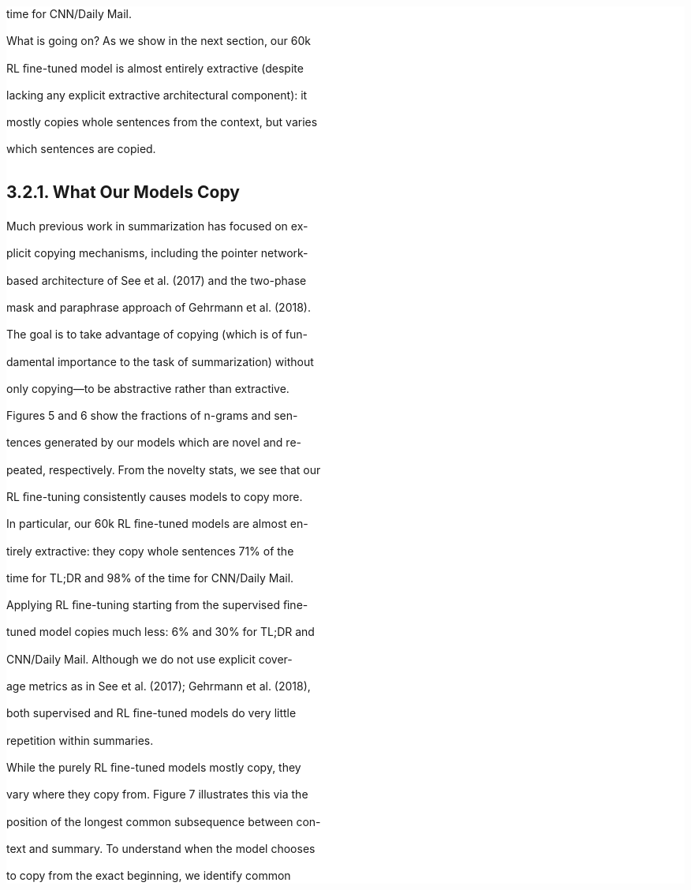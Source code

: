 time for CNN/Daily Mail.

What is going on? As we show in the next section, our 60k

RL ﬁne-tuned model is almost entirely extractive (despite

lacking any explicit extractive architectural component): it

mostly copies whole sentences from the context, but varies

which sentences are copied.

## 3.2.1. What Our Models Copy

Much previous work in summarization has focused on ex-

plicit copying mechanisms, including the pointer network-

based architecture of See et al. (2017) and the two-phase

mask and paraphrase approach of Gehrmann et al. (2018).

The goal is to take advantage of copying (which is of fun-

damental importance to the task of summarization) without

only copying—to be abstractive rather than extractive.

Figures 5 and 6 show the fractions of n-grams and sen-

tences generated by our models which are novel and re-

peated, respectively. From the novelty stats, we see that our

RL ﬁne-tuning consistently causes models to copy more.

In particular, our 60k RL ﬁne-tuned models are almost en-

tirely extractive: they copy whole sentences 71% of the

time for TL;DR and 98% of the time for CNN/Daily Mail.

Applying RL ﬁne-tuning starting from the supervised ﬁne-

tuned model copies much less: 6% and 30% for TL;DR and

CNN/Daily Mail. Although we do not use explicit cover-

age metrics as in See et al. (2017); Gehrmann et al. (2018),

both supervised and RL ﬁne-tuned models do very little

repetition within summaries.

While the purely RL ﬁne-tuned models mostly copy, they

vary where they copy from. Figure 7 illustrates this via the

position of the longest common subsequence between con-

text and summary. To understand when the model chooses

to copy from the exact beginning, we identify common
